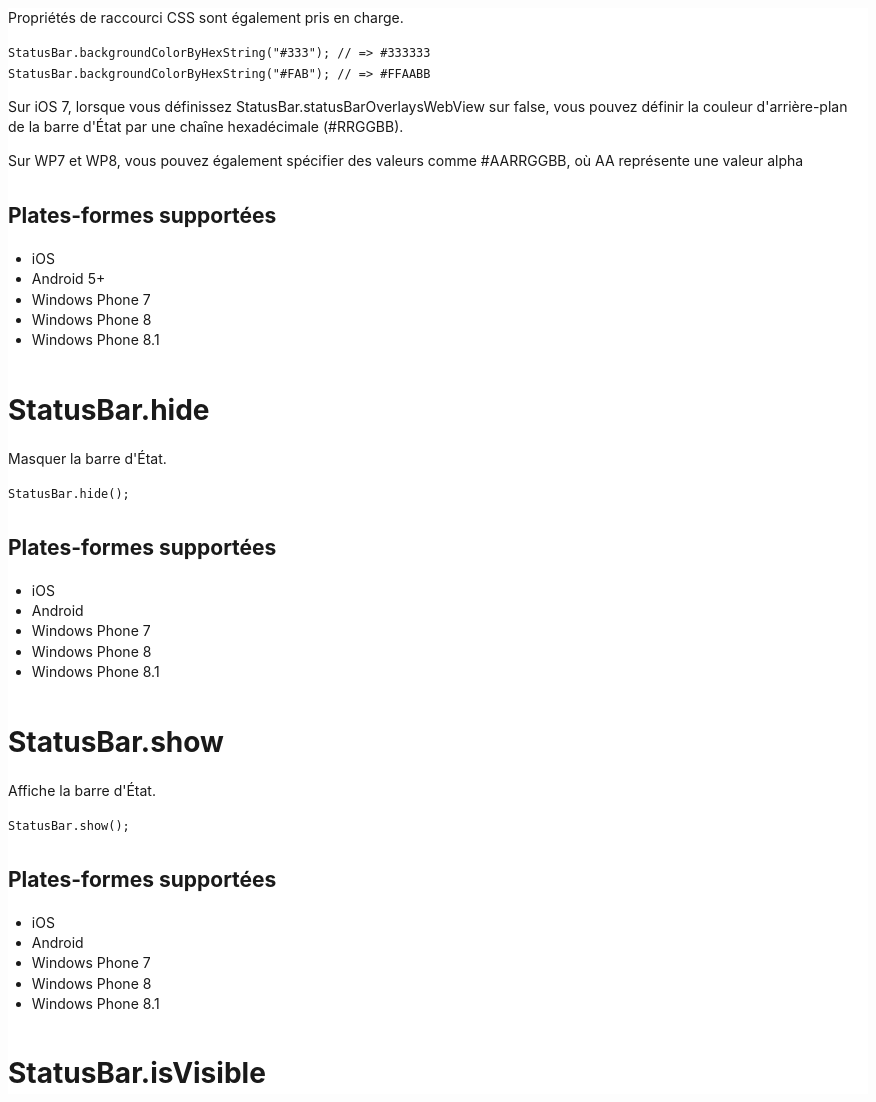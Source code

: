 Propriétés de raccourci CSS sont également pris en charge.

    StatusBar.backgroundColorByHexString("#333"); // => #333333
    StatusBar.backgroundColorByHexString("#FAB"); // => #FFAABB
    

Sur iOS 7, lorsque vous définissez StatusBar.statusBarOverlaysWebView sur false, vous pouvez définir la couleur d'arrière-plan de la barre d'État par une chaîne hexadécimale (#RRGGBB).

Sur WP7 et WP8, vous pouvez également spécifier des valeurs comme #AARRGGBB, où AA représente une valeur alpha

## Plates-formes supportées

  * iOS
  * Android 5+
  * Windows Phone 7
  * Windows Phone 8
  * Windows Phone 8.1

# StatusBar.hide

Masquer la barre d'État.

    StatusBar.hide();
    

## Plates-formes supportées

  * iOS
  * Android
  * Windows Phone 7
  * Windows Phone 8
  * Windows Phone 8.1

# StatusBar.show

Affiche la barre d'État.

    StatusBar.show();
    

## Plates-formes supportées

  * iOS
  * Android
  * Windows Phone 7
  * Windows Phone 8
  * Windows Phone 8.1

# StatusBar.isVisible
